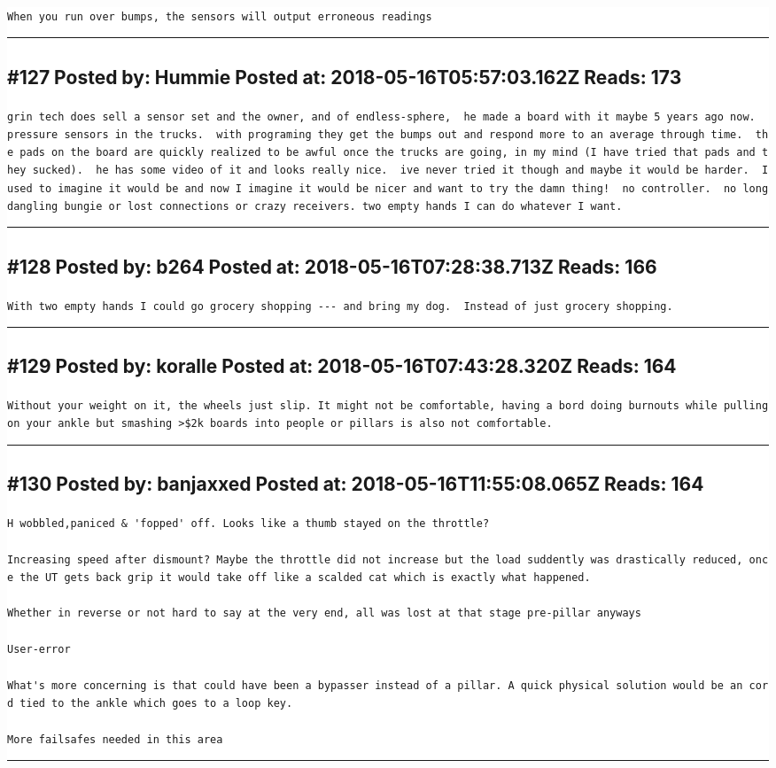 ```
When you run over bumps, the sensors will output erroneous readings
```

---
## \#127 Posted by: Hummie Posted at: 2018-05-16T05:57:03.162Z Reads: 173

```
grin tech does sell a sensor set and the owner, and of endless-sphere,  he made a board with it maybe 5 years ago now.  pressure sensors in the trucks.  with programing they get the bumps out and respond more to an average through time.  the pads on the board are quickly realized to be awful once the trucks are going, in my mind (I have tried that pads and they sucked).  he has some video of it and looks really nice.  ive never tried it though and maybe it would be harder.  I used to imagine it would be and now I imagine it would be nicer and want to try the damn thing!  no controller.  no long dangling bungie or lost connections or crazy receivers. two empty hands I can do whatever I want.
```

---
## \#128 Posted by: b264 Posted at: 2018-05-16T07:28:38.713Z Reads: 166

```
With two empty hands I could go grocery shopping --- and bring my dog.  Instead of just grocery shopping.
```

---
## \#129 Posted by: koralle Posted at: 2018-05-16T07:43:28.320Z Reads: 164

```
Without your weight on it, the wheels just slip. It might not be comfortable, having a bord doing burnouts while pulling on your ankle but smashing >$2k boards into people or pillars is also not comfortable.
```

---
## \#130 Posted by: banjaxxed Posted at: 2018-05-16T11:55:08.065Z Reads: 164

```
H wobbled,paniced & 'fopped' off. Looks like a thumb stayed on the throttle? 

Increasing speed after dismount? Maybe the throttle did not increase but the load suddently was drastically reduced, once the UT gets back grip it would take off like a scalded cat which is exactly what happened.

Whether in reverse or not hard to say at the very end, all was lost at that stage pre-pillar anyways

User-error

What's more concerning is that could have been a bypasser instead of a pillar. A quick physical solution would be an cord tied to the ankle which goes to a loop key. 

More failsafes needed in this area
```

---